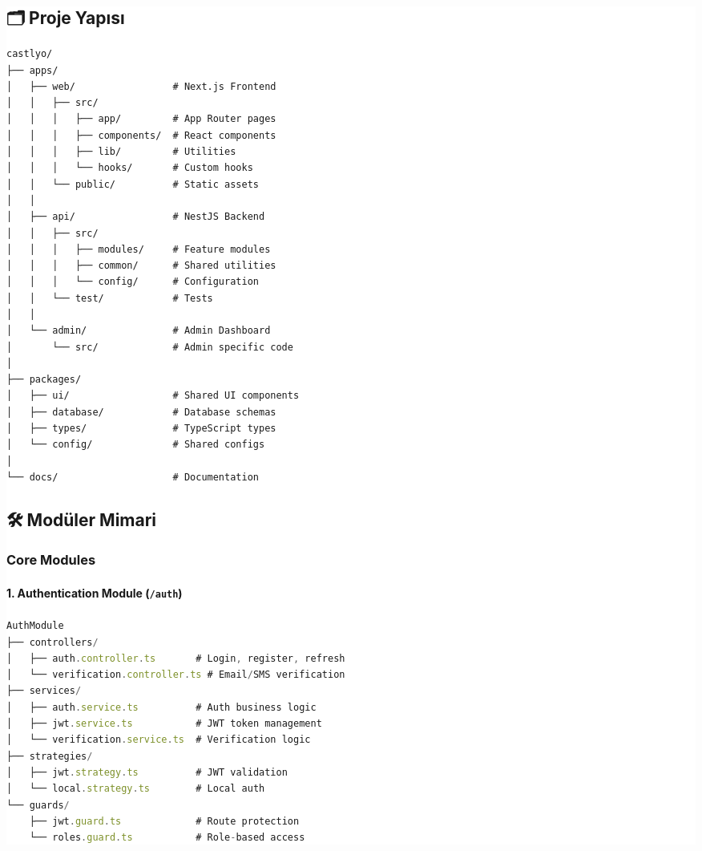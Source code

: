 ## 🗂️ Proje Yapısı

```
castlyo/
├── apps/
│   ├── web/                 # Next.js Frontend
│   │   ├── src/
│   │   │   ├── app/         # App Router pages
│   │   │   ├── components/  # React components
│   │   │   ├── lib/         # Utilities
│   │   │   └── hooks/       # Custom hooks
│   │   └── public/          # Static assets
│   │
│   ├── api/                 # NestJS Backend
│   │   ├── src/
│   │   │   ├── modules/     # Feature modules
│   │   │   ├── common/      # Shared utilities
│   │   │   └── config/      # Configuration
│   │   └── test/            # Tests
│   │
│   └── admin/               # Admin Dashboard
│       └── src/             # Admin specific code
│
├── packages/
│   ├── ui/                  # Shared UI components
│   ├── database/            # Database schemas
│   ├── types/               # TypeScript types
│   └── config/              # Shared configs
│
└── docs/                    # Documentation
```

## 🛠️ Modüler Mimari

### Core Modules

#### 1. Authentication Module (`/auth`)
```typescript
AuthModule
├── controllers/
│   ├── auth.controller.ts       # Login, register, refresh
│   └── verification.controller.ts # Email/SMS verification
├── services/
│   ├── auth.service.ts          # Auth business logic
│   ├── jwt.service.ts           # JWT token management
│   └── verification.service.ts  # Verification logic
├── strategies/
│   ├── jwt.strategy.ts          # JWT validation
│   └── local.strategy.ts        # Local auth
└── guards/
    ├── jwt.guard.ts             # Route protection
    └── roles.guard.ts           # Role-based access
```
